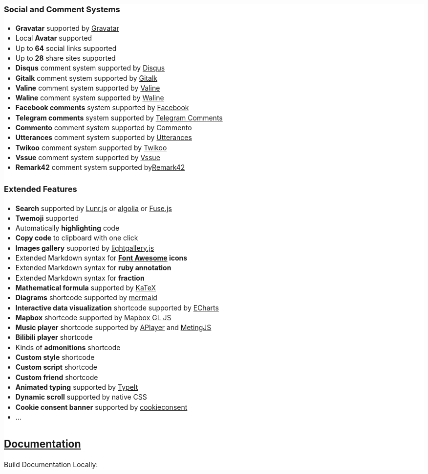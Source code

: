 ### Social and Comment Systems

* **Gravatar** supported by [Gravatar](https://gravatar.com)
* Local **Avatar** supported
* Up to **64** social links supported
* Up to **28** share sites supported
* **Disqus** comment system supported by [Disqus](https://disqus.com)
* **Gitalk** comment system supported by [Gitalk](https://github.com/gitalk/gitalk)
* **Valine** comment system supported by [Valine](https://valine.js.org/)
* **Waline** comment system supported by [Waline](https://waline.js.org/)
* **Facebook comments** system supported by [Facebook](https://developers.facebook.com/docs/plugins/comments/)
* **Telegram comments** system supported by [Telegram Comments](https://comments.app/)
* **Commento** comment system supported by [Commento](https://commento.io/)
* **Utterances** comment system supported by [Utterances](https://utteranc.es/)
* **Twikoo** comment system supported by [Twikoo](https://twikoo.js.org/)
* **Vssue** comment system supported by [Vssue](https://vssue.js.org/)
* **Remark42** comment system supported by[Remark42](https://remark42.com/)

### Extended Features

* **Search** supported by [Lunr.js](https://lunrjs.com/) or [algolia](https://www.algolia.com/) or [Fuse.js](https://fusejs.io/)
* **Twemoji** supported
* Automatically **highlighting** code
* **Copy code** to clipboard with one click
* **Images gallery** supported by [lightgallery.js](https://github.com/sachinchoolur/lightgallery.js)
* Extended Markdown syntax for **[Font Awesome](https://fontawesome.com/) icons**
* Extended Markdown syntax for **ruby annotation**
* Extended Markdown syntax for **fraction**
* **Mathematical formula** supported by [KaTeX](https://katex.org/)
* **Diagrams** shortcode supported by [mermaid](https://github.com/knsv/mermaid)
* **Interactive data visualization** shortcode supported by [ECharts](https://echarts.apache.org/)
* **Mapbox** shortcode supported by [Mapbox GL JS](https://docs.mapbox.com/mapbox-gl-js)
* **Music player** shortcode supported by [APlayer](https://github.com/MoePlayer/APlayer) and [MetingJS](https://github.com/metowolf/MetingJS)
* **Bilibili player** shortcode
* Kinds of **admonitions** shortcode
* **Custom style** shortcode
* **Custom script** shortcode
* **Custom friend** shortcode
* **Animated typing** supported by [TypeIt](https://typeitjs.com/)
* **Dynamic scroll** supported by native CSS
* **Cookie consent banner** supported by [cookieconsent](https://github.com/osano/cookieconsent)
* ...

## [Documentation](https://hugodoit.pages.dev/categories/documentation/)

Build Documentation Locally:
